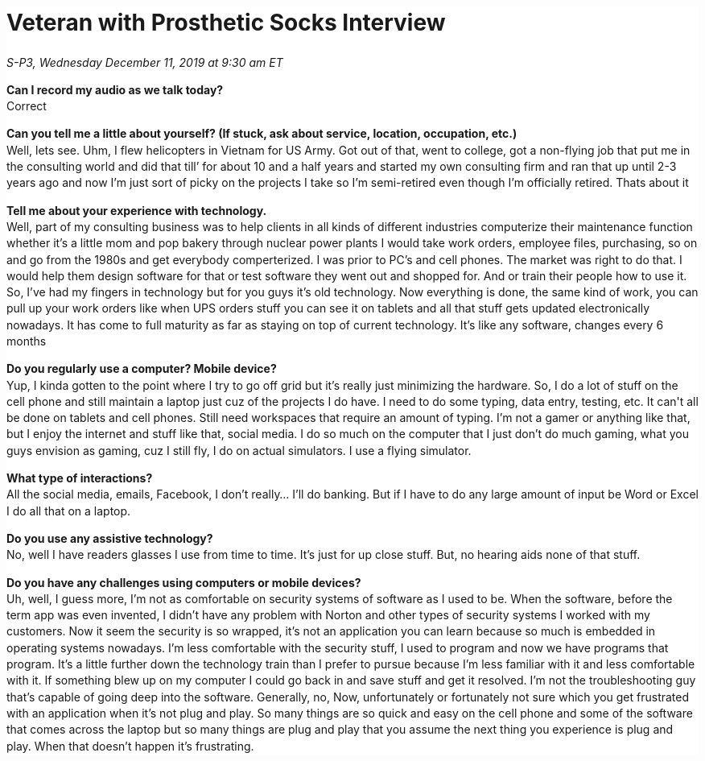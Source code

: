 # Veteran with Prosthetic Socks Interview

_S-P3, Wednesday December 11, 2019 at 9:30 am ET_

**Can I record my audio as we talk today?**<br>
Correct

**Can you tell me a little about yourself? (If stuck, ask about service, location, occupation, etc.)**<br>
Well, lets see. Uhm, I flew helicopters in Vietnam for US Army. Got out of that, went to college, got a non-flying job that put me in the consulting world and did that till’ for about 10 and a half years and started my own consulting firm and ran that up until 2-3 years ago and now I’m just sort of picky on the projects I take so I’m semi-retired even though I’m officially retired. Thats about it

**Tell me about your experience with technology.**<br>
Well, part of my consulting business was to help clients in all kinds of different industries computerize their maintenance function whether it’s a little mom and pop bakery through nuclear power plants I would take work orders, employee files, purchasing, so on and go from the 1980s and get everybody comperterized. I was prior to PC’s and cell phones. The market was right to do that. I would help them design software for that or test software they went out and shopped for. And or train their people how to use it. So, I’ve had my fingers in technology but for you guys it’s old technology. Now everything is done, the same kind of work, you can pull up your work orders like when UPS orders stuff you can see it on tablets and all that stuff gets updated electronically nowadays. It has come to full maturity as far as staying on top of current technology. It’s like any software, changes every 6 months
    
**Do you regularly use a computer? Mobile device?**<br>
Yup, I kinda gotten to the point where I try to go off grid but it’s really just minimizing the hardware. So, I do a lot of stuff on the cell phone and still maintain a laptop just cuz of the projects I do have. I need to do some typing, data entry, testing, etc. It can't all be done on tablets and cell phones. Still need workspaces that require an amount of typing. I’m not a gamer or anything like that, but I enjoy the internet and stuff like that, social media. I do so much on the computer that I just don’t do much gaming, what you guys envision as gaming, cuz I still fly, I do on actual simulators. I use a flying simulator.

**What type of interactions?**<br>
All the social media, emails, Facebook, I don’t really… I’ll do banking. But if I have to do any large amount of input be Word or Excel I do all that on a laptop. 

**Do you use any assistive technology?**<br>
No, well I have readers glasses I use from time to time. It’s just for up close stuff. But, no hearing aids none of  that stuff.

**Do you have any challenges using computers or mobile devices?**<br>
Uh, well, I guess more, I’m not as comfortable on security systems of software as I used to be. When the software, before the term app was even invented, I didn’t have any problem with Norton and other types of security systems I worked with my customers. Now it seem the security is so wrapped, it’s not an application you can learn because so much is embedded in operating systems nowadays. I’m less comfortable with the security stuff, I used to program and now we have programs that program. It’s a little further down the technology train than I prefer to pursue because I’m less familiar with it and less comfortable with it. If something blew up on my computer I could go back in and save stuff and get it resolved. I’m not the troubleshooting guy that’s capable of going deep into the software. Generally, no, Now, unfortunately or fortunately not sure which you get frustrated with an application when it’s not plug and play. So many things are so quick and easy on the cell phone and some of the software that comes across the laptop but so many things are plug and play that you assume the next thing you experience is plug and play. When that doesn’t happen it’s frustrating.
